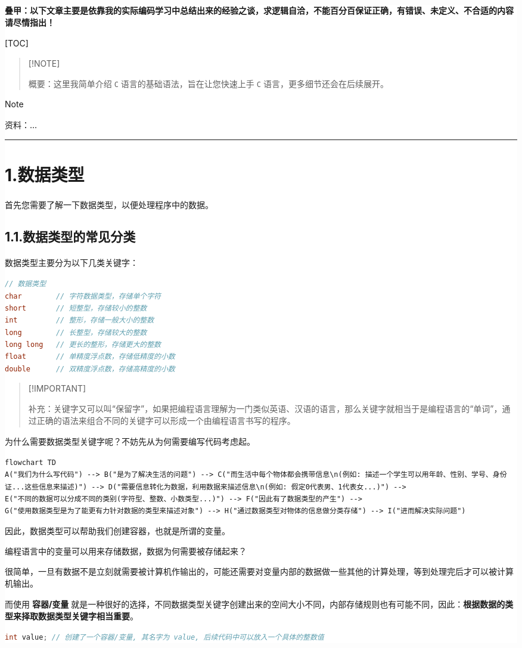 **叠甲：以下文章主要是依靠我的实际编码学习中总结出来的经验之谈，求逻辑自洽，不能百分百保证正确，有错误、未定义、不合适的内容请尽情指出！**

[TOC]

>   [!NOTE]
>
>   概要：这里我简单介绍 `C` 语言的基础语法，旨在让您快速上手 `C` 语言，更多细节还会在后续展开。

> [!NOTE]
>
> 资料：...

---

# 1.数据类型

首先您需要了解一下数据类型，以便处理程序中的数据。

## 1.1.数据类型的常见分类

数据类型主要分为以下几类关键字：

```cpp
// 数据类型
char     	// 字符数据类型，存储单个字符 
short       // 短整型，存储较小的整数
int         // 整形，存储一般大小的整数
long        // 长整型，存储较大的整数
long long   // 更长的整形，存储更大的整数
float   	// 单精度浮点数，存储低精度的小数
double      // 双精度浮点数，存储高精度的小数
```

>   [!IMPORTANT]
>
>   补充：关键字又可以叫“保留字”，如果把编程语言理解为一门类似英语、汉语的语言，那么关键字就相当于是编程语言的“单词”，通过正确的语法来组合不同的关键字可以形成一个由编程语言书写的程序。

为什么需要数据类型关键字呢？不妨先从为何需要编写代码考虑起。

```mermaid
flowchart TD
A("我们为什么写代码") --> B("是为了解决生活的问题") --> C("而生活中每个物体都会携带信息\n(例如: 描述一个学生可以用年龄、性别、学号、身份证...这些信息来描述)") --> D("需要信息转化为数据，利用数据来描述信息\n(例如: 假定0代表男、1代表女...)") -->
E("不同的数据可以分成不同的类别(字符型、整数、小数类型...)") --> F("因此有了数据类型的产生") -->
G("使用数据类型是为了能更有力针对数据的类型来描述对象") --> H("通过数据类型对物体的信息做分类存储") --> I("进而解决实际问题")
```

因此，数据类型可以帮助我们创建容器，也就是所谓的变量。

编程语言中的变量可以用来存储数据，数据为何需要被存储起来？

很简单，一旦有数据不是立刻就需要被计算机作输出的，可能还需要对变量内部的数据做一些其他的计算处理，等到处理完后才可以被计算机输出。

而使用 **容器/变量** 就是一种很好的选择，不同数据类型关键字创建出来的空间大小不同，内部存储规则也有可能不同，因此：**根据数据的类型来择取数据类型关键字相当重要**。

```cpp
int value; // 创建了一个容器/变量, 其名字为 value, 后续代码中可以放入一个具体的整数值
```
